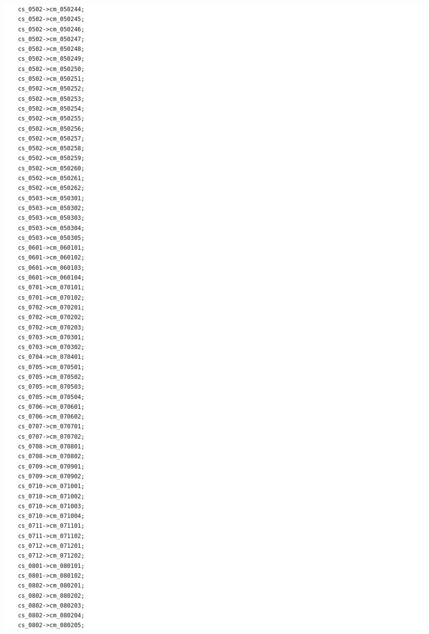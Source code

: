 ```graphviz
	cs_0502->cm_050244;
	cs_0502->cm_050245;
	cs_0502->cm_050246;
	cs_0502->cm_050247;
	cs_0502->cm_050248;
	cs_0502->cm_050249;
	cs_0502->cm_050250;
	cs_0502->cm_050251;
	cs_0502->cm_050252;
	cs_0502->cm_050253;
	cs_0502->cm_050254;
	cs_0502->cm_050255;
	cs_0502->cm_050256;
	cs_0502->cm_050257;
	cs_0502->cm_050258;
	cs_0502->cm_050259;
	cs_0502->cm_050260;
	cs_0502->cm_050261;
	cs_0502->cm_050262;
	cs_0503->cm_050301;
	cs_0503->cm_050302;
	cs_0503->cm_050303;
	cs_0503->cm_050304;
	cs_0503->cm_050305;
	cs_0601->cm_060101;
	cs_0601->cm_060102;
	cs_0601->cm_060103;
	cs_0601->cm_060104;
	cs_0701->cm_070101;
	cs_0701->cm_070102;
	cs_0702->cm_070201;
	cs_0702->cm_070202;
	cs_0702->cm_070203;
	cs_0703->cm_070301;
	cs_0703->cm_070302;
	cs_0704->cm_070401;
	cs_0705->cm_070501;
	cs_0705->cm_070502;
	cs_0705->cm_070503;
	cs_0705->cm_070504;
	cs_0706->cm_070601;
	cs_0706->cm_070602;
	cs_0707->cm_070701;
	cs_0707->cm_070702;
	cs_0708->cm_070801;
	cs_0708->cm_070802;
	cs_0709->cm_070901;
	cs_0709->cm_070902;
	cs_0710->cm_071001;
	cs_0710->cm_071002;
	cs_0710->cm_071003;
	cs_0710->cm_071004;
	cs_0711->cm_071101;
	cs_0711->cm_071102;
	cs_0712->cm_071201;
	cs_0712->cm_071202;
	cs_0801->cm_080101;
	cs_0801->cm_080102;
	cs_0802->cm_080201;
	cs_0802->cm_080202;
	cs_0802->cm_080203;
	cs_0802->cm_080204;
	cs_0802->cm_080205;
```